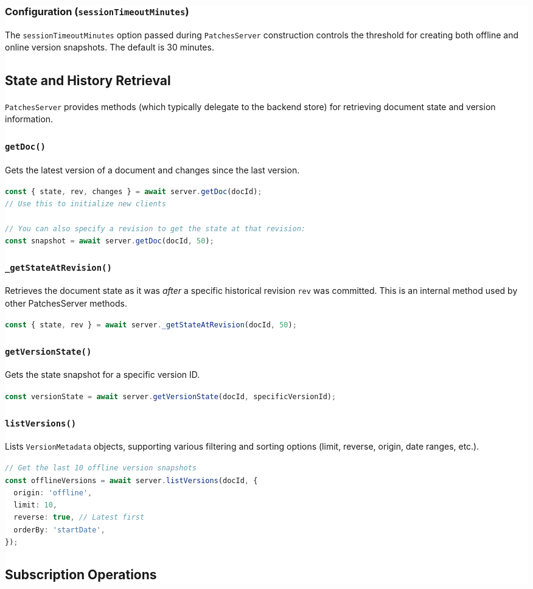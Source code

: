 ### Configuration (`sessionTimeoutMinutes`)

The `sessionTimeoutMinutes` option passed during `PatchesServer` construction controls the threshold for creating both offline and online version snapshots. The default is 30 minutes.

## State and History Retrieval

`PatchesServer` provides methods (which typically delegate to the backend store) for retrieving document state and version information.

### `getDoc()`

Gets the latest version of a document and changes since the last version.

```typescript
const { state, rev, changes } = await server.getDoc(docId);
// Use this to initialize new clients

// You can also specify a revision to get the state at that revision:
const snapshot = await server.getDoc(docId, 50);
```

### `_getStateAtRevision()`

Retrieves the document state as it was _after_ a specific historical revision `rev` was committed. This is an internal method used by other PatchesServer methods.

```typescript
const { state, rev } = await server._getStateAtRevision(docId, 50);
```

### `getVersionState()`

Gets the state snapshot for a specific version ID.

```typescript
const versionState = await server.getVersionState(docId, specificVersionId);
```

### `listVersions()`

Lists `VersionMetadata` objects, supporting various filtering and sorting options (limit, reverse, origin, date ranges, etc.).

```typescript
// Get the last 10 offline version snapshots
const offlineVersions = await server.listVersions(docId, {
  origin: 'offline',
  limit: 10,
  reverse: true, // Latest first
  orderBy: 'startDate',
});
```

## Subscription Operations
